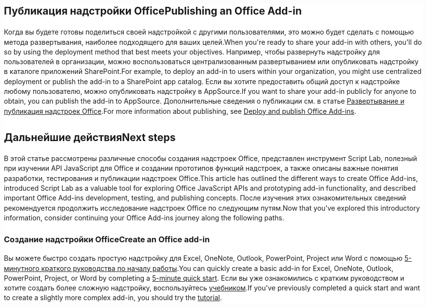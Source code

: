 ## <a name="publishing-an-office-add-in"></a><span data-ttu-id="e9a1d-196">Публикация надстройки Office</span><span class="sxs-lookup"><span data-stu-id="e9a1d-196">Publishing an Office Add-in</span></span>

<span data-ttu-id="e9a1d-197">Когда вы будете готовы поделиться своей надстройкой с другими пользователями, это можно будет сделать с помощью метода развертывания, наиболее подходящего для ваших целей.</span><span class="sxs-lookup"><span data-stu-id="e9a1d-197">When you're ready to share your add-in with others, you'll do so by using the deployment method that best meets your objectives.</span></span> <span data-ttu-id="e9a1d-198">Например, чтобы развернуть надстройку для пользователей в организации, можно воспользоваться централизованным развертыванием или опубликовать надстройку в каталоге приложений SharePoint.</span><span class="sxs-lookup"><span data-stu-id="e9a1d-198">For example, to deploy an add-in to users within your organization, you might use centralized deployment or publish the add-in to a SharePoint app catalog.</span></span> <span data-ttu-id="e9a1d-199">Если вы хотите предоставить общий доступ к надстройке любому пользователю, можно опубликовать надстройку в AppSource.</span><span class="sxs-lookup"><span data-stu-id="e9a1d-199">If you want to share your add-in publicly for anyone to obtain, you can publish the add-in to AppSource.</span></span> <span data-ttu-id="e9a1d-200">Дополнительные сведения о публикации см. в статье [Развертывание и публикация надстроек Office](../publish/publish.md).</span><span class="sxs-lookup"><span data-stu-id="e9a1d-200">For more information about publishing, see [Deploy and publish Office Add-ins](../publish/publish.md).</span></span>

## <a name="next-steps"></a><span data-ttu-id="e9a1d-201">Дальнейшие действия</span><span class="sxs-lookup"><span data-stu-id="e9a1d-201">Next steps</span></span>

<span data-ttu-id="e9a1d-202">В этой статье рассмотрены различные способы создания надстроек Office, представлен инструмент Script Lab, полезный при изучении API JavaScript для Office и создании прототипов функций надстроек, а также описаны важные понятия разработки, тестирования и публикации надстроек Office.</span><span class="sxs-lookup"><span data-stu-id="e9a1d-202">This article has outlined the different ways to create Office Add-ins, introduced Script Lab as a valuable tool for exploring Office JavaScript APIs and prototyping add-in functionality, and described important Office Add-ins development, testing, and publishing concepts.</span></span> <span data-ttu-id="e9a1d-203">После изучения этих ознакомительных сведений рекомендуется продолжить исследование надстроек Office по следующим путям.</span><span class="sxs-lookup"><span data-stu-id="e9a1d-203">Now that you've explored this introductory information, consider continuing your Office Add-ins journey along the following paths.</span></span>

### <a name="create-an-office-add-in"></a><span data-ttu-id="e9a1d-204">Создание надстройки Office</span><span class="sxs-lookup"><span data-stu-id="e9a1d-204">Create an Office add-in</span></span>

<span data-ttu-id="e9a1d-205">Вы можете быстро создать простую надстройку для Excel, OneNote, Outlook, PowerPoint, Project или Word с помощью [5-минутного краткого руководства по началу работы](../index.md).</span><span class="sxs-lookup"><span data-stu-id="e9a1d-205">You can quickly create a basic add-in for Excel, OneNote, Outlook, PowerPoint, Project, or Word by completing a [5-minute quick start](../index.md).</span></span> <span data-ttu-id="e9a1d-206">Если вы уже ознакомились с кратким руководством и хотите создать более сложную надстройку, воспользуйтесь [учебником](../index.md).</span><span class="sxs-lookup"><span data-stu-id="e9a1d-206">If you've previously completed a quick start and want to create a slightly more complex add-in, you should try the [tutorial](../index.md).</span></span>
